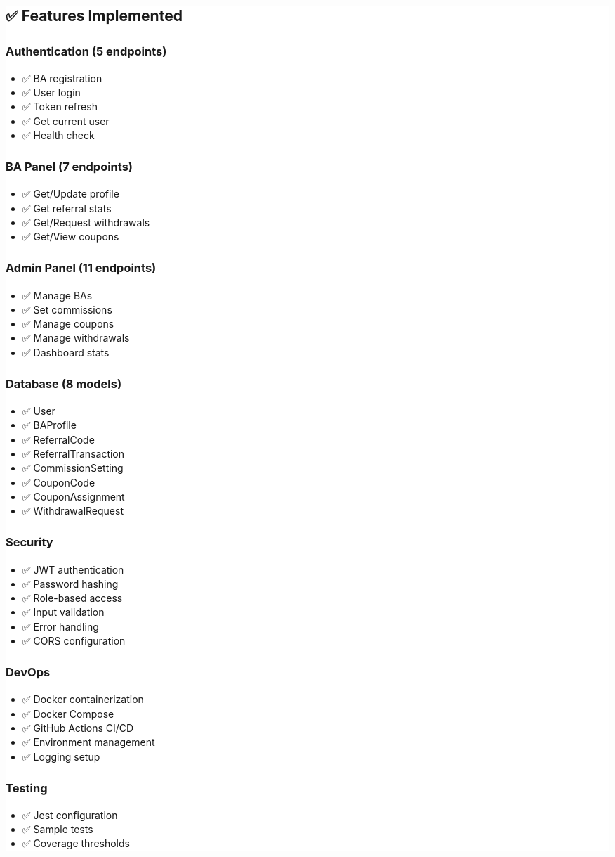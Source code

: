 
## ✅ Features Implemented

### Authentication (5 endpoints)
- ✅ BA registration
- ✅ User login
- ✅ Token refresh
- ✅ Get current user
- ✅ Health check

### BA Panel (7 endpoints)
- ✅ Get/Update profile
- ✅ Get referral stats
- ✅ Get/Request withdrawals
- ✅ Get/View coupons

### Admin Panel (11 endpoints)
- ✅ Manage BAs
- ✅ Set commissions
- ✅ Manage coupons
- ✅ Manage withdrawals
- ✅ Dashboard stats

### Database (8 models)
- ✅ User
- ✅ BAProfile
- ✅ ReferralCode
- ✅ ReferralTransaction
- ✅ CommissionSetting
- ✅ CouponCode
- ✅ CouponAssignment
- ✅ WithdrawalRequest

### Security
- ✅ JWT authentication
- ✅ Password hashing
- ✅ Role-based access
- ✅ Input validation
- ✅ Error handling
- ✅ CORS configuration

### DevOps
- ✅ Docker containerization
- ✅ Docker Compose
- ✅ GitHub Actions CI/CD
- ✅ Environment management
- ✅ Logging setup

### Testing
- ✅ Jest configuration
- ✅ Sample tests
- ✅ Coverage thresholds
